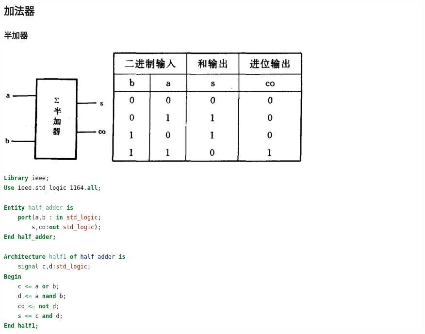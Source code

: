 ## 加法器

### 半加器

<img src="VHDL总结.assets/image-20211212190517029.png" alt="image-20211212190517029" style="zoom: 67%;" />

<img src="VHDL总结.assets/image-20211212190542213.png" alt="image-20211212190542213" style="zoom:67%;" />

~~~vhdl
Library ieee;
Use ieee.std_logic_1164.all;

Entity half_adder is
	port(a,b : in std_logic;
		s,co:out std_logic);
End half_adder;

Architecture half1 of half_adder is
	signal c,d:std_logic;
Begin 
	c <= a or b;
	d <= a nand b;
	co <= not d;
	s <= c and d;
End half1;
~~~
